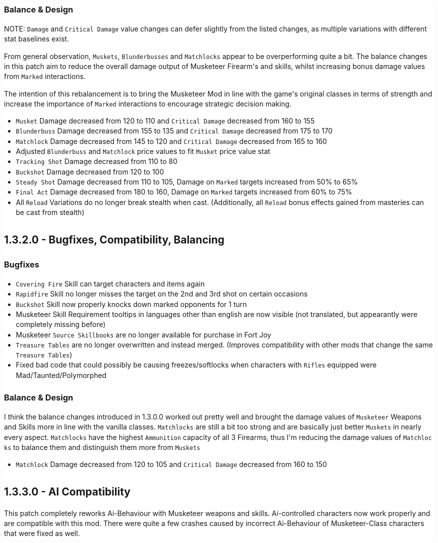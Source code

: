 ### Balance & Design
NOTE: `Damage` and `Critical Damage` value changes can defer slightly from the listed changes, as multiple variations with different stat baselines exist.

From general observation, `Muskets`, `Blunderbusses` and `Matchlocks` appear to be overperforming quite a bit.
The balance changes in this patch aim to reduce the overall damage output of Musketeer Firearm's and skills, whilst increasing
bonus damage values from `Marked` interactions.

The intention of this rebalancement is to bring the Musketeer Mod in line with the game's original classes in terms of strength and increase
the importance of `Marked` interactions to encourage strategic decision making.


- `Musket` Damage decreased from 120 to 110 and `Critical Damage` decreased from 160 to 155
- `Blunderbuss` Damage decreased from 155 to 135 and `Critical Damage` decreased from 175 to 170
- `Matchlock` Damage decreased from 145 to 120 and `Critical Damage` decreased from 165 to 160
- Adjusted `Blunderbuss` and `Matchlock` price values to fit `Musket` price value stat
- `Tracking Shot` Damage decreased from 110 to 80
- `Buckshot` Damage decreased from 120 to 100
- `Steady Shot` Damage decreased from 110 to 105, Damage on `Marked` targets increased from 50% to 65%
- `Final Act` Damage decreased from 180 to 160, Damage on `Marked` targets increased from 60% to 75%
- All `Reload` Variations do no longer break stealth when cast. 
(Additionally, all `Reload` bonus effects gained from masteries can be cast from stealth)

## 1.3.2.0 - Bugfixes, Compatibility, Balancing

### Bugfixes
- `Covering Fire` Skill can target characters and items again
- `Rapidfire` Skill no longer misses the target on the 2nd and 3rd shot on certain occasions
- `Buckshot` Skill now properly knocks down marked opponents for 1 turn
- Musketeer Skill Requirement tooltips in languages other than english are now visible (not translated, but appearantly were completely missing before)
- Musketeer `Source Skillbooks` are no longer available for purchase in Fort Joy
- `Treasure Tables` are no longer overwritten and instead merged. (Improves compatibility with other mods that change the same `Treasure Tables`)
- Fixed bad code that could possibly be causing freezes/softlocks when characters with `Rifles` equipped were Mad/Taunted/Polymorphed

### Balance & Design
I think the balance changes introduced in 1.3.0.0 worked out pretty well and brought the damage values of `Musketeer` Weapons and Skills more in line with the vanilla classes. `Matchlocks` are still a bit too strong and are basically just better `Muskets` in nearly every aspect. `Matchlocks` have the highest `Ammunition` capacity of all 3 Firearms, thus I'm reducing the damage values of `Matchlocks` to balance them and distinguish them more from `Muskets`

- `Matchlock` Damage decreased from 120 to 105 and `Critical Damage` decreased from 160 to 150

## 1.3.3.0 - AI Compatibility
This patch completely reworks Ai-Behaviour with Musketeer weapons and skills. Ai-controlled characters now work properly and are compatible with this mod.
There were quite a few crashes caused by incorrect Ai-Behaviour of Musketeer-Class characters that were fixed as well. 
